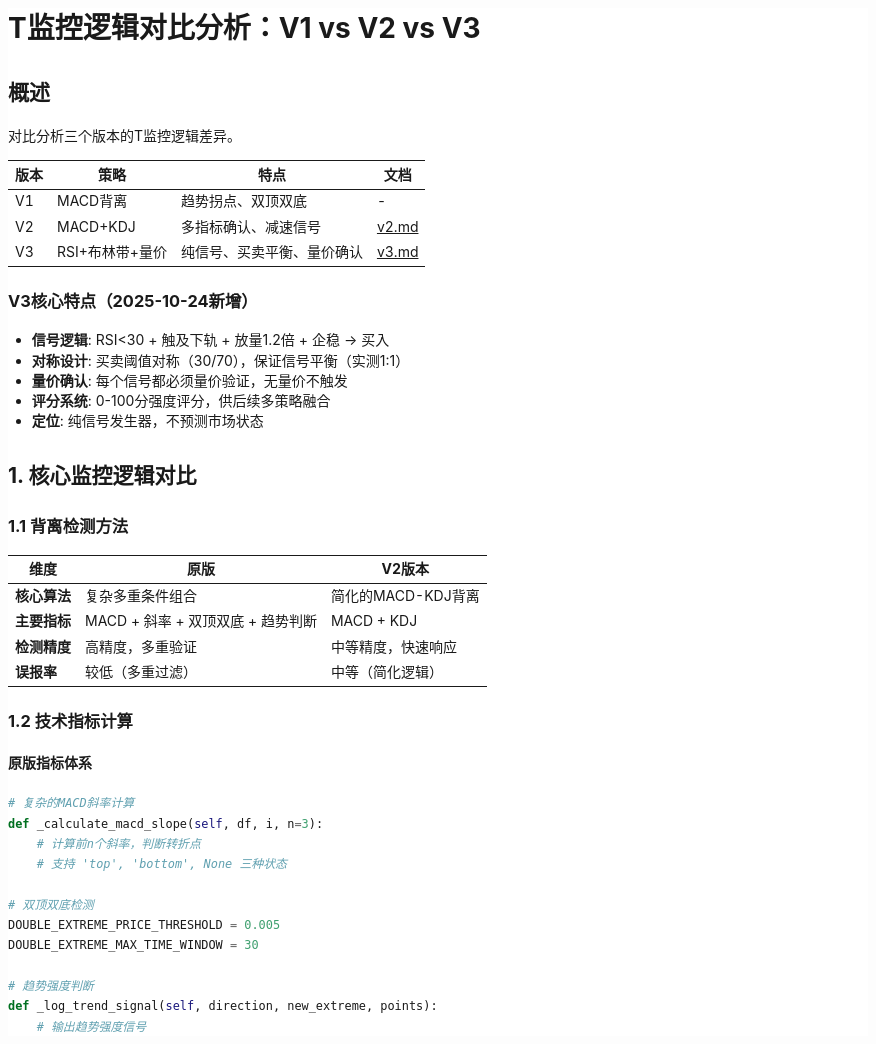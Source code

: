 # T监控逻辑对比分析：V1 vs V2 vs V3

## 概述

对比分析三个版本的T监控逻辑差异。

| 版本 | 策略 | 特点 | 文档 |
|------|------|------|------|
| V1 | MACD背离 | 趋势拐点、双顶双底 | - |
| V2 | MACD+KDJ | 多指标确认、减速信号 | [v2.md](./t_trade_alert_v2.md) |
| V3 | RSI+布林带+量价 | 纯信号、买卖平衡、量价确认 | [v3.md](./t_trade_alert_v3.md) |

### V3核心特点（2025-10-24新增）
- **信号逻辑**: RSI<30 + 触及下轨 + 放量1.2倍 + 企稳 → 买入
- **对称设计**: 买卖阈值对称（30/70），保证信号平衡（实测1:1）
- **量价确认**: 每个信号都必须量价验证，无量价不触发
- **评分系统**: 0-100分强度评分，供后续多策略融合
- **定位**: 纯信号发生器，不预测市场状态

## 1. 核心监控逻辑对比

### 1.1 背离检测方法

| 维度 | 原版 | V2版本 |
|------|------|--------|
| **核心算法** | 复杂多重条件组合 | 简化的MACD-KDJ背离 |
| **主要指标** | MACD + 斜率 + 双顶双底 + 趋势判断 | MACD + KDJ |
| **检测精度** | 高精度，多重验证 | 中等精度，快速响应 |
| **误报率** | 较低（多重过滤） | 中等（简化逻辑） |

### 1.2 技术指标计算

#### 原版指标体系
```python
# 复杂的MACD斜率计算
def _calculate_macd_slope(self, df, i, n=3):
    # 计算前n个斜率，判断转折点
    # 支持 'top', 'bottom', None 三种状态

# 双顶双底检测
DOUBLE_EXTREME_PRICE_THRESHOLD = 0.005
DOUBLE_EXTREME_MAX_TIME_WINDOW = 30

# 趋势强度判断
def _log_trend_signal(self, direction, new_extreme, points):
    # 输出趋势强度信号
```
